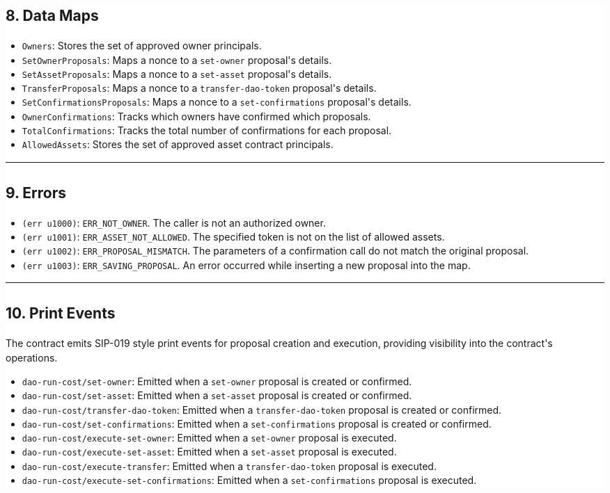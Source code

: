 
## 8. Data Maps

- `Owners`: Stores the set of approved owner principals.
- `SetOwnerProposals`: Maps a nonce to a `set-owner` proposal's details.
- `SetAssetProposals`: Maps a nonce to a `set-asset` proposal's details.
- `TransferProposals`: Maps a nonce to a `transfer-dao-token` proposal's details.
- `SetConfirmationsProposals`: Maps a nonce to a `set-confirmations` proposal's details.
- `OwnerConfirmations`: Tracks which owners have confirmed which proposals.
- `TotalConfirmations`: Tracks the total number of confirmations for each proposal.
- `AllowedAssets`: Stores the set of approved asset contract principals.

---

## 9. Errors

- `(err u1000)`: `ERR_NOT_OWNER`. The caller is not an authorized owner.
- `(err u1001)`: `ERR_ASSET_NOT_ALLOWED`. The specified token is not on the list of allowed assets.
- `(err u1002)`: `ERR_PROPOSAL_MISMATCH`. The parameters of a confirmation call do not match the original proposal.
- `(err u1003)`: `ERR_SAVING_PROPOSAL`. An error occurred while inserting a new proposal into the map.

---

## 10. Print Events

The contract emits SIP-019 style print events for proposal creation and execution, providing visibility into the contract's operations.
- `dao-run-cost/set-owner`: Emitted when a `set-owner` proposal is created or confirmed.
- `dao-run-cost/set-asset`: Emitted when a `set-asset` proposal is created or confirmed.
- `dao-run-cost/transfer-dao-token`: Emitted when a `transfer-dao-token` proposal is created or confirmed.
- `dao-run-cost/set-confirmations`: Emitted when a `set-confirmations` proposal is created or confirmed.
- `dao-run-cost/execute-set-owner`: Emitted when a `set-owner` proposal is executed.
- `dao-run-cost/execute-set-asset`: Emitted when a `set-asset` proposal is executed.
- `dao-run-cost/execute-transfer`: Emitted when a `transfer-dao-token` proposal is executed.
- `dao-run-cost/execute-set-confirmations`: Emitted when a `set-confirmations` proposal is executed.
